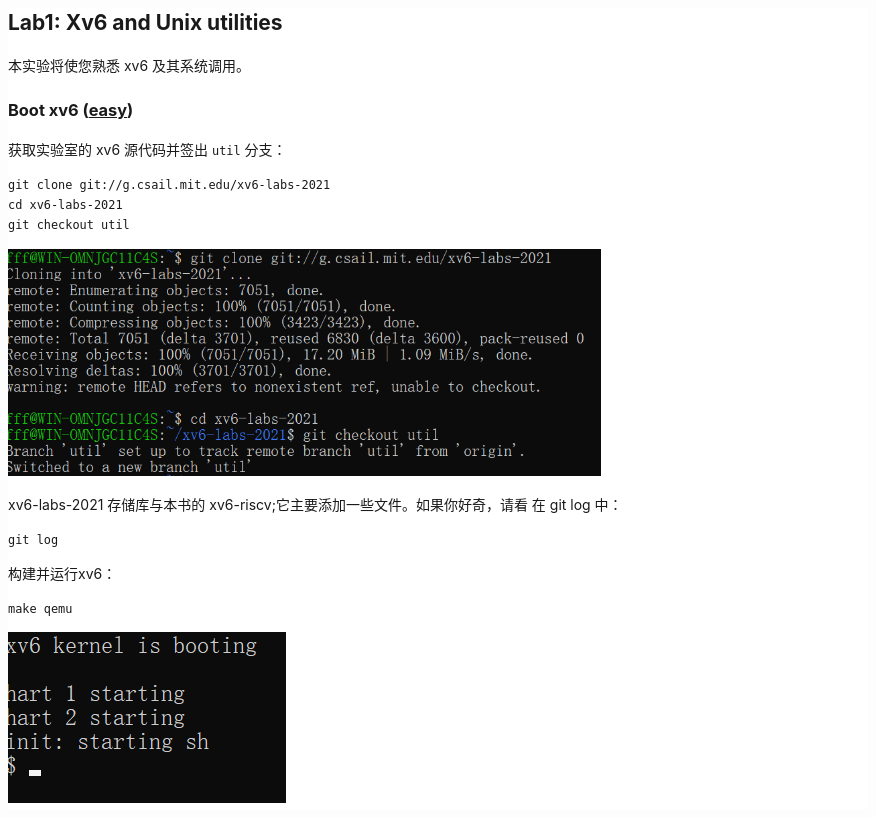   

## Lab1: Xv6 and Unix utilities

本实验将使您熟悉 xv6 及其系统调用。

### Boot xv6 ([easy](https://pdos.csail.mit.edu/6.828/2021/labs/guidance.html))

获取实验室的 xv6 源代码并签出 `util` 分支：

```
git clone git://g.csail.mit.edu/xv6-labs-2021
cd xv6-labs-2021
git checkout util
```

<img src="./assets/image-20240827023518010.png" alt="image-20240827023518010" style="zoom:67%;" />

xv6-labs-2021 存储库与本书的 xv6-riscv;它主要添加一些文件。如果你好奇，请看 在 git log 中：

```
git log
```

构建并运行xv6：

```
make qemu
```

![image-20240827023716316](./assets/image-20240827023716316.png)
